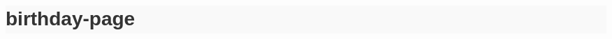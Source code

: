 # birthday-page
<!DOCTYPE html>
<html lang="ar">
<head>
    <meta charset="UTF-8">
    <meta name="viewport" content="width=device-width, initial-scale=1.0">
    <title>عيد ميلاد محمود الكناني</title>
    <style>
        body {
            font-family: Arial, sans-serif;
            background-color: #f9f9f9; /* Light Gray */
            color: #333; /* Dark Gray */
            margin: 0;
            padding: 0;
            overflow-x: hidden; /* لمنع التمرير الأفقي */
        }

        .container {
            max-width: 800px;
            margin: auto;
            padding: 20px;
            background-color: #fff; /* White */
            border-radius: 8px;
            box-shadow: 0 0 15px rgba(0, 0, 0, 0.2);
        }

        header {
            text-align: center;
            padding: 20px;
            background-color: #e64a19; /* Deep Orange */
            color: #fff; /* White */
            border-radius: 8px;
            position: relative;
            overflow: hidden;
        }

        header h1 {
            font-size: 24px;
            margin: 0;
            animation: slideIn 3s ease-out;
        }

        @keyframes slideIn {
            from {
                transform: translateY(-50px);
                opacity: 0;
            }
            to {
                transform: translateY(0);
                opacity: 1;
            }
        }
